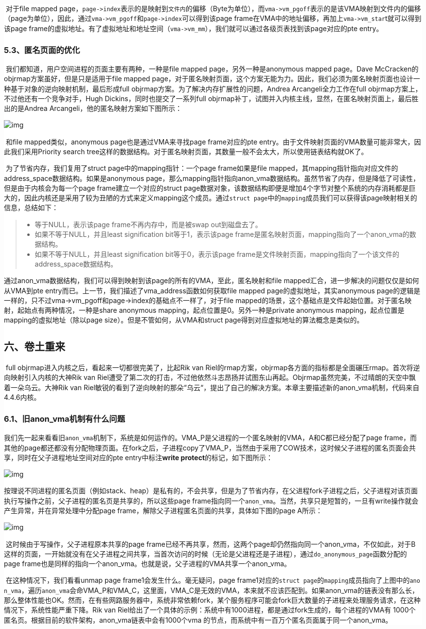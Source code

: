 ​		对于file mapped page，`page->index`表示的是映射到`文件内`的偏移（Byte为单位），而`vma->vm_pgoff`表示的是该VMA映射到文件内的偏移（page为单位），因此，通过`vma->vm_pgoff`和`page->index`可以得到该page frame在VMA中的地址偏移，再加上`vma->vm_star`t就可以得到该page frame的虚拟地址。有了虚拟地址和地址空间（`vma->vm_mm`），我们就可以通过各级页表找到该page对应的pte entry。

### 5.3、匿名页面的优化

​		我们都知道，用户空间进程的页面主要有两种，一种是file mapped page，另外一种是anonymous mapped page。Dave McCracken的objrmap方案虽好，但是只是适用于file mapped page，对于匿名映射页面，这个方案无能为力。因此，我们必须为匿名映射页面也设计一种基于对象的逆向映射机制，最后形成full objrmap方案。为了解决内存扩展性的问题，Andrea Arcangeli全力工作在full objrmap方案上，不过他还有一个竞争对手，Hugh Dickins，同时也提交了一系列full objrmap补丁，试图并入内核主线，显然，在匿名映射页面上，最后胜出的是Andrea Arcangeli，他的匿名映射方案如下图所示：

![img](https://gitee.com/cclinuxer/blog_image/raw/master/image/c353bc70882349869d404d8f52632f8b.png)

​		和file mapped类似，anonymous page也是通过VMA来寻找page frame对应的pte entry。由于文件映射页面的VMA数量可能非常大，因此我们采用Priority search tree这样的数据结构。对于匿名映射页面，其数量一般不会太大，所以使用链表结构就OK了。

​		为了节省内存，我们复用了struct page中的mapping指针：一个page frame如果是file mapped，其mapping指针指向对应文件的address_space数据结构。如果是anonymous page，那么mapping指针指向anon_vma数据结构。虽然节省了内存，但是降低了可读性，但是由于内核会为每一个page frame建立一个对应的struct page数据对象，该数据结构即便是增加4个字节对整个系统的内存消耗都是巨大的，因此内核还是采用了较为丑陋的方式来定义mapping这个成员。通过`struct page`中的`mapping`成员我们可以获得该page映射相关的信息，总结如下：

> - 等于NULL，表示该page frame不再内存中，而是被swap out到磁盘去了。
> - 如果不等于NULL，并且least signification bit等于1，表示该page frame是匿名映射页面，mapping指向了一个anon_vma的数据结构。
> - 如果不等于NULL，并且least signification bit等于0，表示该page frame是文件映射页面，mapping指向了一个该文件的address_space数据结构。

​		通过anon_vma数据结构，我们可以得到映射到该page的所有的VMA，至此，匿名映射和file mapped汇合，进一步解决的问题仅仅是如何从VMA到pte entry而已。上一节，我们描述了vma_address函数如何获取file mapped page的虚拟地址，其实anonymous page的逻辑是一样的，只不过vma->vm_pgoff和page->index的基础点不一样了，对于file mapped的场景，这个基础点是文件起始位置。对于匿名映射，起始点有两种情况，一种是share anonymous mapping，起点位置是0。另外一种是private anonymous mapping，起点位置是mapping的虚拟地址（除以page size）。但是不管如何，从VMA和struct page得到对应虚拟地址的算法概念是类似的。



## 六、卷土重来

​		full objrmap进入内核之后，看起来一切都很完美了，比起Rik van Riel的rmap方案，objrmap各方面的指标都是全面碾压rmap。首次将逆向映射引入内核的大神Rik van Riel遭受了第二次的打击，不过他依然斗志昂扬并试图东山再起。Objrmap虽然完美，不过晴朗的天空中飘着一朵乌云。大神Rik van Riel敏锐的看到了逆向映射的那朵“乌云“，提出了自己的解决方案。本章主要描述新的anon_vma机制，代码来自4.4.6内核。

### 6.1、旧anon_vma机制有什么问题

​		我们先一起来看看旧`anon_vma`机制下，系统是如何运作的。VMA_P是父进程的一个匿名映射的VMA，A和C都已经分配了page frame，而其他的page都还都没有分配物理页面。在fork之后，子进程copy了VMA_P，当然由于采用了COW技术，这时候父子进程的匿名页面会共享，同时在父子进程地址空间对应的pte entry中标注**write protect**的标记，如下图所示：

![img](https://gitee.com/cclinuxer/blog_image/raw/master/image/35890d45825046d68c5a456ec92c424a.png)

​		按理说不同进程的匿名页面（例如stack、heap）是私有的，不会共享，但是为了节省内存，在父进程fork子进程之后，父子进程对该页面执行写操作之前，父子进程的匿名页是共享的，所以这些page frame指向同一个`anon_vma`。当然，共享只是短暂的，一旦有write操作就会产生异常，并在异常处理中分配page frame，解除父子进程匿名页面的共享，具体如下图的page A所示：

![img](https://gitee.com/cclinuxer/blog_image/raw/master/image/ccc0bdba9aad47f1a55f0065f4bae459.png)

​		这时候由于写操作，父子进程原本共享的page frame已经不再共享，然而，这两个page却仍然指向同一个anon_vma，不仅如此，对于B这样的页面，一开始就没有在父子进程之间共享，当首次访问的时候（无论是父进程还是子进程），通过`do_anonymous_page`函数分配的page frame也是同样的指向一个anon_vma。也就是说，父子进程的VMA共享一个anon_vma。

​		在这种情况下，我们看看unmap page frame1会发生什么。毫无疑问，page frame1对应的`struct page`的`mapping`成员指向了上图中的`anon_vma`，遍历`anon_vma`会命VMA_P和VMA_C，这里面，VMA_C是无效的VMA，本来就不应该匹配到。如果anon_vma的链表没有那么长，那么整体性能也OK。然而，在有些网路服务器中，系统非常依赖fork，某个服务程序可能会fork巨大数量的子进程来处理服务请求，在这种情况下，系统性能严重下降。Rik van Riel给出了一个具体的示例：系统中有1000进程，都是通过fork生成的，每个进程的VMA有 1000个匿名页。根据目前的软件架构，anon_vma链表中会有1000个vma 的节点，而系统中有一百万个匿名页面属于同一个anon_vma。
